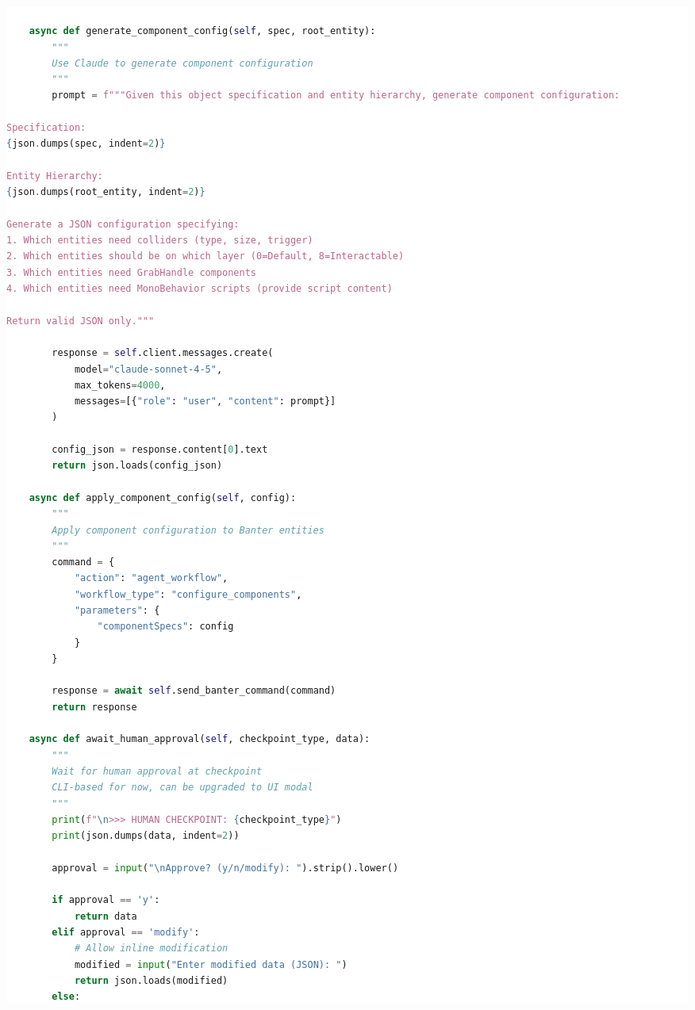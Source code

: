 ```python

    async def generate_component_config(self, spec, root_entity):
        """
        Use Claude to generate component configuration
        """
        prompt = f"""Given this object specification and entity hierarchy, generate component configuration:

Specification:
{json.dumps(spec, indent=2)}

Entity Hierarchy:
{json.dumps(root_entity, indent=2)}

Generate a JSON configuration specifying:
1. Which entities need colliders (type, size, trigger)
2. Which entities should be on which layer (0=Default, 8=Interactable)
3. Which entities need GrabHandle components
4. Which entities need MonoBehavior scripts (provide script content)

Return valid JSON only."""

        response = self.client.messages.create(
            model="claude-sonnet-4-5",
            max_tokens=4000,
            messages=[{"role": "user", "content": prompt}]
        )

        config_json = response.content[0].text
        return json.loads(config_json)

    async def apply_component_config(self, config):
        """
        Apply component configuration to Banter entities
        """
        command = {
            "action": "agent_workflow",
            "workflow_type": "configure_components",
            "parameters": {
                "componentSpecs": config
            }
        }

        response = await self.send_banter_command(command)
        return response

    async def await_human_approval(self, checkpoint_type, data):
        """
        Wait for human approval at checkpoint
        CLI-based for now, can be upgraded to UI modal
        """
        print(f"\n>>> HUMAN CHECKPOINT: {checkpoint_type}")
        print(json.dumps(data, indent=2))

        approval = input("\nApprove? (y/n/modify): ").strip().lower()

        if approval == 'y':
            return data
        elif approval == 'modify':
            # Allow inline modification
            modified = input("Enter modified data (JSON): ")
            return json.loads(modified)
        else:
```